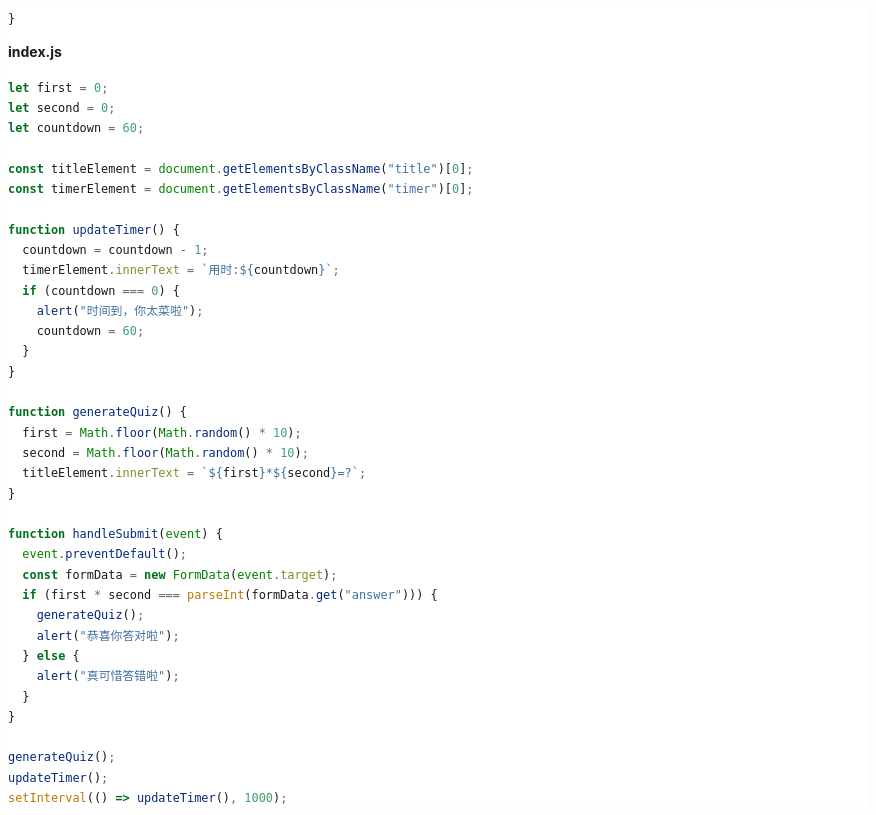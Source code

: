 ```css
}
```

**index.js**

```js
let first = 0;
let second = 0;
let countdown = 60;

const titleElement = document.getElementsByClassName("title")[0];
const timerElement = document.getElementsByClassName("timer")[0];

function updateTimer() {
  countdown = countdown - 1;
  timerElement.innerText = `用时:${countdown}`;
  if (countdown === 0) {
    alert("时间到，你太菜啦");
    countdown = 60;
  }
}

function generateQuiz() {
  first = Math.floor(Math.random() * 10);
  second = Math.floor(Math.random() * 10);
  titleElement.innerText = `${first}*${second}=?`;
}

function handleSubmit(event) {
  event.preventDefault();
  const formData = new FormData(event.target);
  if (first * second === parseInt(formData.get("answer"))) {
    generateQuiz();
    alert("恭喜你答对啦");
  } else {
    alert("真可惜答错啦");
  }
}

generateQuiz();
updateTimer();
setInterval(() => updateTimer(), 1000);
```

